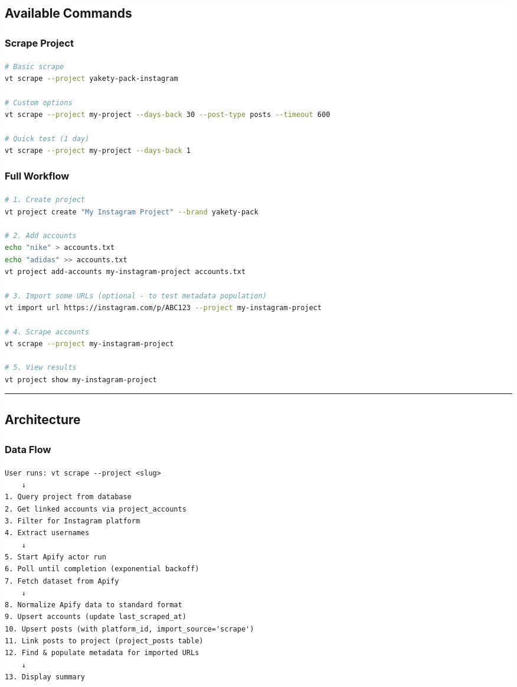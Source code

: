 
## Available Commands

### Scrape Project
```bash
# Basic scrape
vt scrape --project yakety-pack-instagram

# Custom options
vt scrape --project my-project --days-back 30 --post-type posts --timeout 600

# Quick test (1 day)
vt scrape --project my-project --days-back 1
```

### Full Workflow
```bash
# 1. Create project
vt project create "My Instagram Project" --brand yakety-pack

# 2. Add accounts
echo "nike" > accounts.txt
echo "adidas" >> accounts.txt
vt project add-accounts my-instagram-project accounts.txt

# 3. Import some URLs (optional - to test metadata population)
vt import url https://instagram.com/p/ABC123 --project my-instagram-project

# 4. Scrape accounts
vt scrape --project my-instagram-project

# 5. View results
vt project show my-instagram-project
```

---

## Architecture

### Data Flow

```
User runs: vt scrape --project <slug>
    ↓
1. Query project from database
2. Get linked accounts via project_accounts
3. Filter for Instagram platform
4. Extract usernames
    ↓
5. Start Apify actor run
6. Poll until completion (exponential backoff)
7. Fetch dataset from Apify
    ↓
8. Normalize Apify data to standard format
9. Upsert accounts (update last_scraped_at)
10. Upsert posts (with platform_id, import_source='scrape')
11. Link posts to project (project_posts table)
12. Find & populate metadata for imported URLs
    ↓
13. Display summary
```
